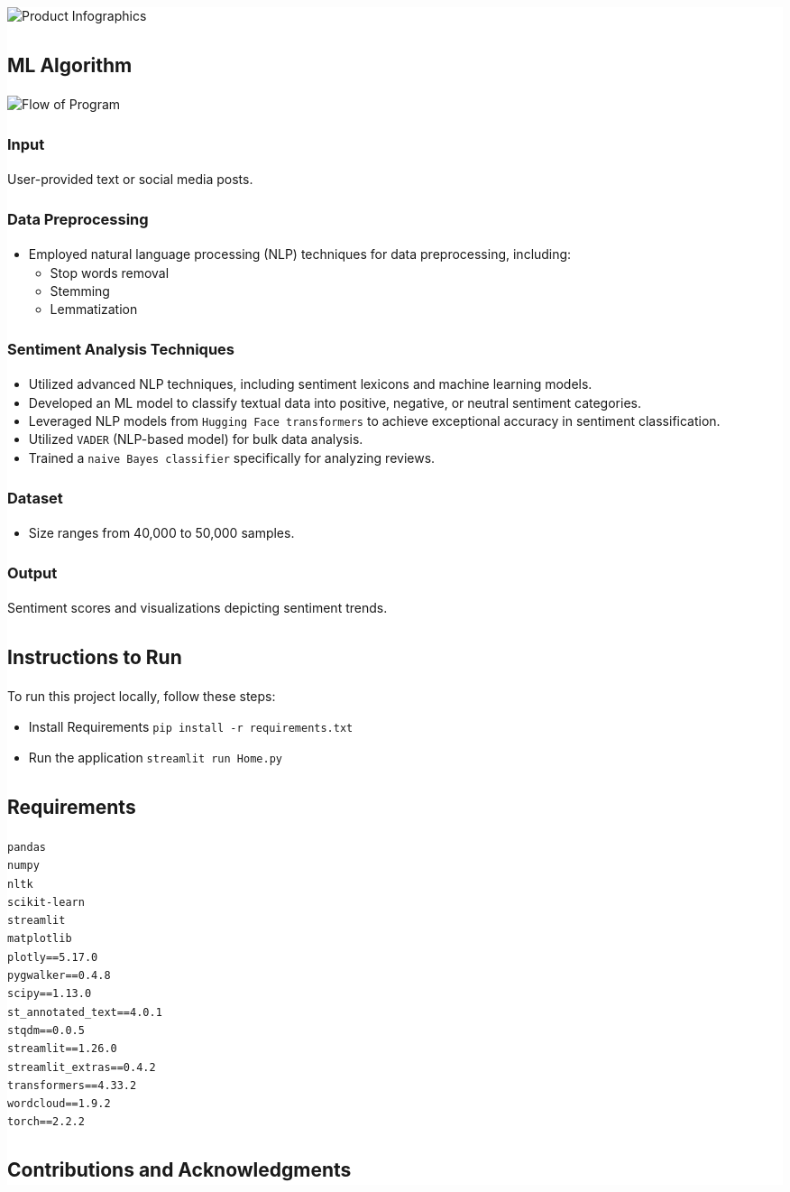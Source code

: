 <img width="969" alt="Product Infographics" src="https://github.com/samakshty/InSocial/assets/140980901/b23f5475-aac2-4e8a-9699-4039eca9632d">


## ML Algorithm
<img width="969" alt="Flow of Program" src="https://github.com/samakshty/InSocial/assets/140980901/45a5f0ce-2f21-4360-afee-637cc21555e4">

### Input
User-provided text or social media posts.

### Data Preprocessing
- Employed natural language processing (NLP) techniques for data preprocessing, including:
  - Stop words removal
  - Stemming
  - Lemmatization

### Sentiment Analysis Techniques
- Utilized advanced NLP techniques, including sentiment lexicons and machine learning models.
- Developed an ML model to classify textual data into positive, negative, or neutral sentiment categories.
- Leveraged NLP models from `Hugging Face transformers` to achieve exceptional accuracy in sentiment classification.
- Utilized `VADER` (NLP-based model) for bulk data analysis.
- Trained a `naive Bayes classifier` specifically for analyzing reviews.

### Dataset
- Size ranges from 40,000 to 50,000 samples.

### Output
Sentiment scores and visualizations depicting sentiment trends.


## Instructions to Run
To run this project locally, follow these steps:

- Install Requirements
```pip install -r requirements.txt```

- Run the application
```streamlit run Home.py```

## Requirements
```
pandas
numpy
nltk
scikit-learn
streamlit
matplotlib
plotly==5.17.0
pygwalker==0.4.8
scipy==1.13.0
st_annotated_text==4.0.1
stqdm==0.0.5
streamlit==1.26.0
streamlit_extras==0.4.2
transformers==4.33.2
wordcloud==1.9.2
torch==2.2.2
```

## Contributions and Acknowledgments
```